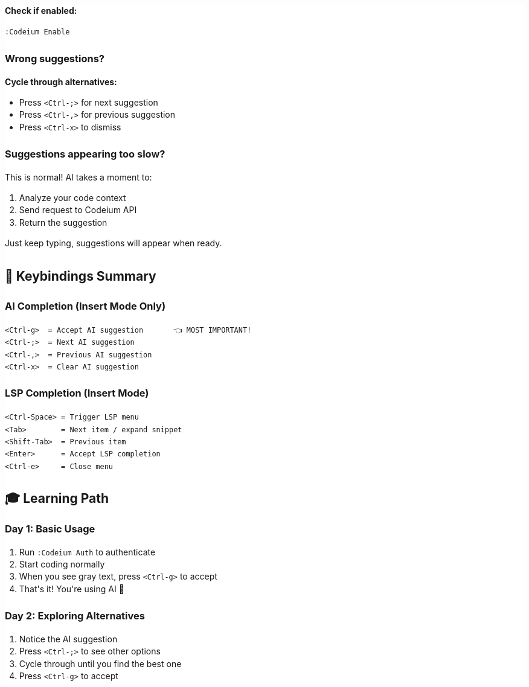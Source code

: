 **Check if enabled:**
```vim
:Codeium Enable
```

### Wrong suggestions?

**Cycle through alternatives:**
- Press `<Ctrl-;>` for next suggestion
- Press `<Ctrl-,>` for previous suggestion
- Press `<Ctrl-x>` to dismiss

### Suggestions appearing too slow?

This is normal! AI takes a moment to:
1. Analyze your code context
2. Send request to Codeium API
3. Return the suggestion

Just keep typing, suggestions will appear when ready.

## 📝 Keybindings Summary

### AI Completion (Insert Mode Only)
```
<Ctrl-g>  = Accept AI suggestion       👈 MOST IMPORTANT!
<Ctrl-;>  = Next AI suggestion
<Ctrl-,>  = Previous AI suggestion
<Ctrl-x>  = Clear AI suggestion
```

### LSP Completion (Insert Mode)
```
<Ctrl-Space> = Trigger LSP menu
<Tab>        = Next item / expand snippet
<Shift-Tab>  = Previous item
<Enter>      = Accept LSP completion
<Ctrl-e>     = Close menu
```

## 🎓 Learning Path

### Day 1: Basic Usage
1. Run `:Codeium Auth` to authenticate
2. Start coding normally
3. When you see gray text, press `<Ctrl-g>` to accept
4. That's it! You're using AI 🎉

### Day 2: Exploring Alternatives
1. Notice the AI suggestion
2. Press `<Ctrl-;>` to see other options
3. Cycle through until you find the best one
4. Press `<Ctrl-g>` to accept
